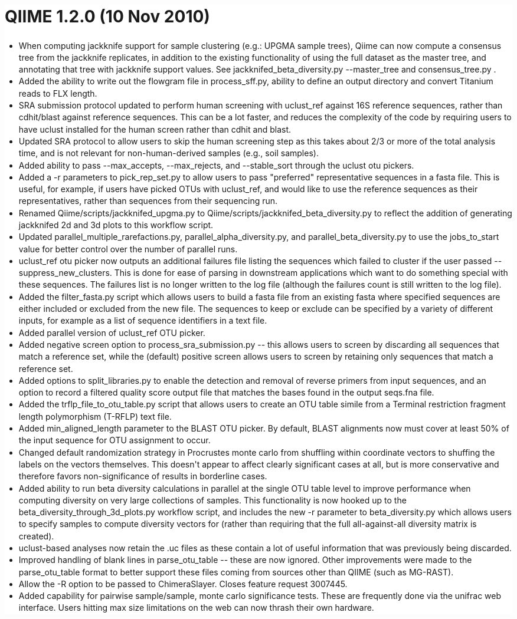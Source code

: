 QIIME 1.2.0 (10 Nov 2010)
==================================
* When computing jackknife support for sample clustering (e.g.: UPGMA sample trees), Qiime can now compute a consensus tree from the jackknife replicates, in addition to the existing functionality of using the full dataset as the master tree, and annotating that tree with jackknife support values. See jackknifed_beta_diversity.py --master_tree and consensus_tree.py .
* Added the ability to write out the flowgram file in process_sff.py, ability to define an output directory and convert Titanium reads to FLX length.
* SRA submission protocol updated to perform human screening with uclust_ref against 16S reference sequences, rather than cdhit/blast against reference sequences. This can be a lot faster, and reduces the complexity of the code by requiring users to have uclust installed for the human screen rather than cdhit and blast.
* Updated SRA protocol to allow users to skip the human screening step as this takes about 2/3 or more of the total analysis time, and is not relevant for non-human-derived samples (e.g., soil samples).
* Added ability to pass --max_accepts, --max_rejects, and --stable_sort through the uclust otu pickers.
* Added a -r parameters to pick_rep_set.py to allow users to pass "preferred" representative sequences in a fasta file. This is useful, for example, if users have picked OTUs with uclust_ref, and would like to use the reference sequences as their representatives, rather than sequences from their sequencing run.
* Renamed Qiime/scripts/jackknifed_upgma.py to Qiime/scripts/jackknifed_beta_diversity.py to reflect the addition of generating jackknifed 2d and 3d plots to this workflow script.
* Updated parallel_multiple_rarefactions.py, parallel_alpha_diversity.py, and parallel_beta_diversity.py to use the jobs_to_start value for better control over the number of parallel runs.
* uclust_ref otu picker now outputs an additional failures file listing the sequences which failed to cluster if the user passed --suppress_new_clusters. This is done for ease of parsing in downstream applications which want to do something special with these sequences. The failures list is no longer written to the log file (although the failures count is still written to the log file).
* Added the filter_fasta.py script which allows users to build a fasta file from an existing fasta where specified sequences are either included or excluded from the new file. The sequences to keep or exclude can be specified by a variety of different inputs, for example as a list of sequence identifiers in a text file.
* Added parallel version of uclust_ref OTU picker.
* Added negative screen option to process_sra_submission.py -- this allows users to screen by discarding all sequences that match a reference set, while the (default) positive screen allows users to screen by retaining only sequences that match a reference set.
* Added options to split_libraries.py to enable the detection and removal of reverse primers from input sequences, and an option to record a filtered quality score output file that matches the bases found in the output seqs.fna file.
* Added the trflp_file_to_otu_table.py script that allows users to create an OTU table simile from a Terminal restriction fragment length polymorphism (T-RFLP) text file.
* Added min_aligned_length parameter to the BLAST OTU picker. By default, BLAST alignments now must cover at least 50% of the input sequence for OTU assignment to occur.
* Changed default randomization strategy in Procrustes monte carlo from shuffling within coordinate vectors to shuffing the labels on the vectors themselves. This doesn't appear to affect clearly significant cases at all, but is more conservative and therefore favors non-significance of results in borderline cases.
* Added ability to run beta diversity calculations in parallel at the single OTU table level to improve performance when computing diversity on very large collections of samples. This functionality is now hooked up to the beta_diversity_through_3d_plots.py workflow script, and includes the new -r parameter to beta_diversity.py which allows users to specify samples to compute diversity vectors for (rather than requiring that the full all-against-all diversity matrix is created).
* uclust-based analyses now retain the .uc files as these contain a lot of useful information that was previously being discarded.
* Improved handling of blank lines in parse_otu_table -- these are now ignored. Other improvements were made to the parse_otu_table format to better support these files coming from sources other than QIIME (such as MG-RAST).
* Allow the -R option to be passed to ChimeraSlayer. Closes feature request 3007445.
* Added capability for pairwise sample/sample, monte carlo significance tests. These are frequently done via the unifrac web interface. Users hitting max size limitations on the web can now thrash their own hardware.